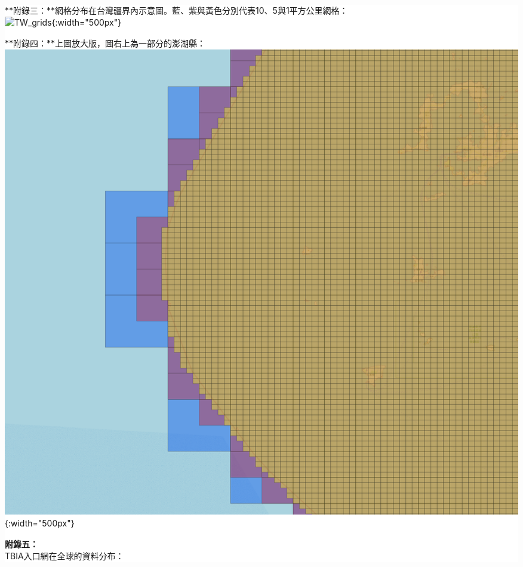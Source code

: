 **附錄三：**網格分布在台灣疆界內示意圖。藍、紫與黃色分別代表10、5與1平方公里網格：<br>
![TW_grids](../assets/gap/TW_grids.png){:width="500px"}

**附錄四：**上圖放大版，圖右上為一部分的澎湖縣：<br>
![TW_grids_eg](../assets/gap/TW_grids_eg.png){:width="500px"}

**附錄五：**<br>
TBIA入口網在全球的資料分布：